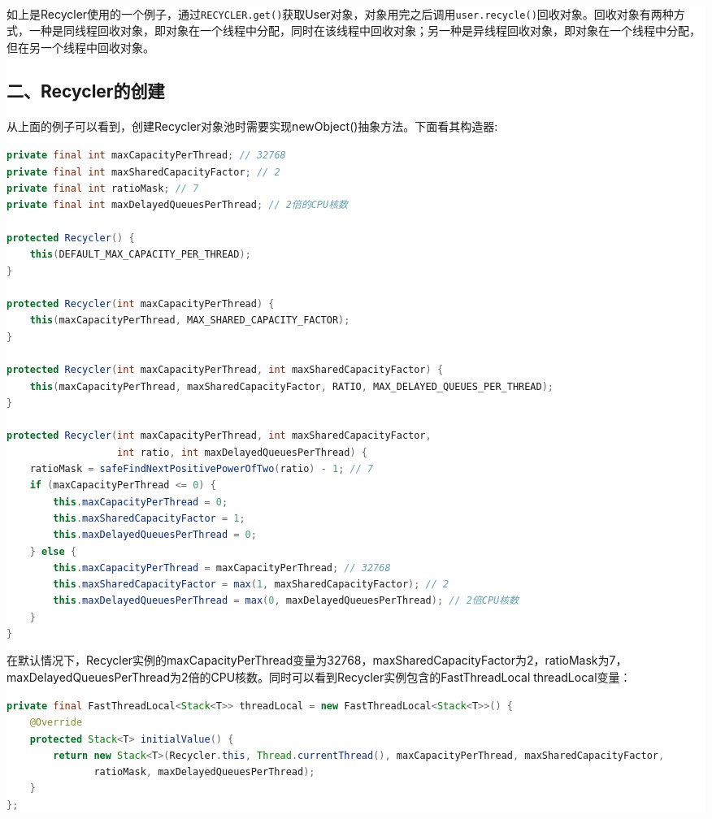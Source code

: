 ```java
```

如上是Recycler使用的一个例子，通过`RECYCLER.get()`获取User对象，对象用完之后调用`user.recycle()`回收对象。回收对象有两种方式，一种是同线程回收对象，即对象在一个线程中分配，同时在该线程中回收对象；另一种是异线程回收对象，即对象在一个线程中分配，但在另一个线程中回收对象。

## 二、Recycler的创建

从上面的例子可以看到，创建Recycler对象池时需要实现newObject()抽象方法。下面看其构造器:

```java
private final int maxCapacityPerThread; // 32768
private final int maxSharedCapacityFactor; // 2
private final int ratioMask; // 7
private final int maxDelayedQueuesPerThread; // 2倍的CPU核数

protected Recycler() {
    this(DEFAULT_MAX_CAPACITY_PER_THREAD);
}

protected Recycler(int maxCapacityPerThread) {
    this(maxCapacityPerThread, MAX_SHARED_CAPACITY_FACTOR);
}

protected Recycler(int maxCapacityPerThread, int maxSharedCapacityFactor) {
    this(maxCapacityPerThread, maxSharedCapacityFactor, RATIO, MAX_DELAYED_QUEUES_PER_THREAD);
}

protected Recycler(int maxCapacityPerThread, int maxSharedCapacityFactor,
                   int ratio, int maxDelayedQueuesPerThread) {
    ratioMask = safeFindNextPositivePowerOfTwo(ratio) - 1; // 7
    if (maxCapacityPerThread <= 0) {
        this.maxCapacityPerThread = 0;
        this.maxSharedCapacityFactor = 1;
        this.maxDelayedQueuesPerThread = 0;
    } else {
        this.maxCapacityPerThread = maxCapacityPerThread; // 32768
        this.maxSharedCapacityFactor = max(1, maxSharedCapacityFactor); // 2
        this.maxDelayedQueuesPerThread = max(0, maxDelayedQueuesPerThread); // 2倍CPU核数
    }
}
```

在默认情况下，Recycler实例的maxCapacityPerThread变量为32768，maxSharedCapacityFactor为2，ratioMask为7，maxDelayedQueuesPerThread为2倍的CPU核数。同时可以看到Recycler实例包含的FastThreadLocal threadLocal变量：

```java
private final FastThreadLocal<Stack<T>> threadLocal = new FastThreadLocal<Stack<T>>() {
    @Override
    protected Stack<T> initialValue() {
        return new Stack<T>(Recycler.this, Thread.currentThread(), maxCapacityPerThread, maxSharedCapacityFactor,
               ratioMask, maxDelayedQueuesPerThread);
    }
};
```
